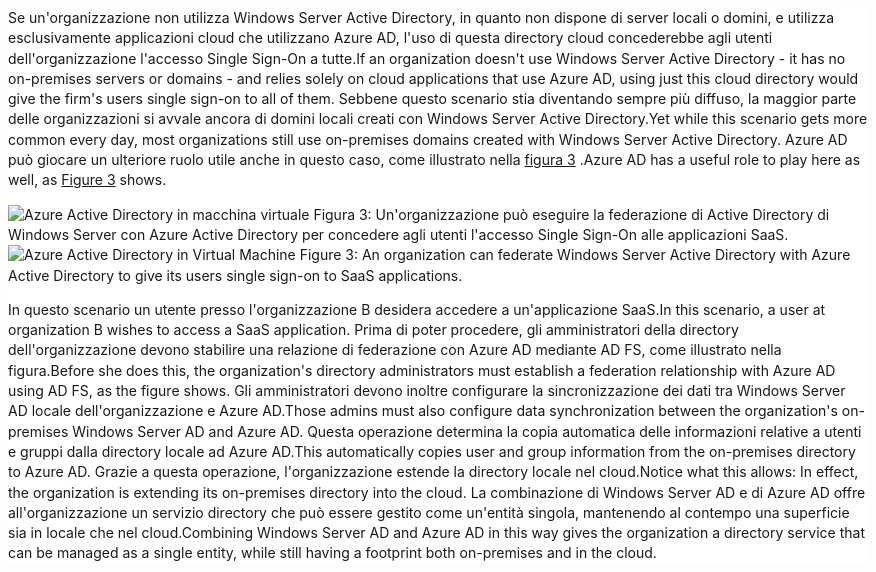 <span data-ttu-id="7e3a2-182">Se un'organizzazione non utilizza Windows Server Active Directory, in quanto non dispone di server locali o domini, e utilizza esclusivamente applicazioni cloud che utilizzano Azure AD, l'uso di questa directory cloud concederebbe agli utenti dell'organizzazione l'accesso Single Sign-On a tutte.</span><span class="sxs-lookup"><span data-stu-id="7e3a2-182">If an organization doesn't use Windows Server Active Directory - it has no on-premises servers or domains - and relies solely on cloud applications that use Azure AD, using just this cloud directory would give the firm's users single sign-on to all of them.</span></span> <span data-ttu-id="7e3a2-183">Sebbene questo scenario stia diventando sempre più diffuso, la maggior parte delle organizzazioni si avvale ancora di domini locali creati con Windows Server Active Directory.</span><span class="sxs-lookup"><span data-stu-id="7e3a2-183">Yet while this scenario gets more common every day, most organizations still use on-premises domains created with Windows Server Active Directory.</span></span> <span data-ttu-id="7e3a2-184">Azure AD può giocare un ulteriore ruolo utile anche in questo caso, come illustrato nella [figura 3](#fig3) .</span><span class="sxs-lookup"><span data-stu-id="7e3a2-184">Azure AD has a useful role to play here as well, as [Figure 3](#fig3) shows.</span></span>

<span data-ttu-id="7e3a2-185">![Azure Active Directory in macchina virtuale](./media/identity/identity_03_AD.png)
 <a id="fig3"></a>Figura 3: Un'organizzazione può eseguire la federazione di Active Directory di Windows Server con Azure Active Directory per concedere agli utenti l'accesso Single Sign-On alle applicazioni SaaS.</span><span class="sxs-lookup"><span data-stu-id="7e3a2-185">![Azure Active Directory in Virtual Machine](./media/identity/identity_03_AD.png)
<a id="fig3"></a>Figure 3: An organization can federate Windows Server Active Directory with Azure Active Directory to give its users single sign-on to SaaS applications.</span></span>

<span data-ttu-id="7e3a2-186">In questo scenario un utente presso l'organizzazione B desidera accedere a un'applicazione SaaS.</span><span class="sxs-lookup"><span data-stu-id="7e3a2-186">In this scenario, a user at organization B wishes to access a SaaS application.</span></span> <span data-ttu-id="7e3a2-187">Prima di poter procedere, gli amministratori della directory dell'organizzazione devono stabilire una relazione di federazione con Azure AD mediante AD FS, come illustrato nella figura.</span><span class="sxs-lookup"><span data-stu-id="7e3a2-187">Before she does this, the organization's directory administrators must establish a federation relationship with Azure AD using AD FS, as the figure shows.</span></span> <span data-ttu-id="7e3a2-188">Gli amministratori devono inoltre configurare la sincronizzazione dei dati tra Windows Server AD locale dell'organizzazione e Azure AD.</span><span class="sxs-lookup"><span data-stu-id="7e3a2-188">Those admins must also configure data synchronization between the organization's on-premises Windows Server AD and Azure AD.</span></span> <span data-ttu-id="7e3a2-189">Questa operazione determina la copia automatica delle informazioni relative a utenti e gruppi dalla directory locale ad Azure AD.</span><span class="sxs-lookup"><span data-stu-id="7e3a2-189">This automatically copies user and group information from the on-premises directory to Azure AD.</span></span> <span data-ttu-id="7e3a2-190">Grazie a questa operazione, l'organizzazione estende la directory locale nel cloud.</span><span class="sxs-lookup"><span data-stu-id="7e3a2-190">Notice what this allows: In effect, the organization is extending its on-premises directory into the cloud.</span></span> <span data-ttu-id="7e3a2-191">La combinazione di Windows Server AD e di Azure AD offre all'organizzazione un servizio directory che può essere gestito come un'entità singola, mantenendo al contempo una superficie sia in locale che nel cloud.</span><span class="sxs-lookup"><span data-stu-id="7e3a2-191">Combining Windows Server AD and Azure AD in this way gives the organization a directory service that can be managed as a single entity, while still having a footprint both on-premises and in the cloud.</span></span>

